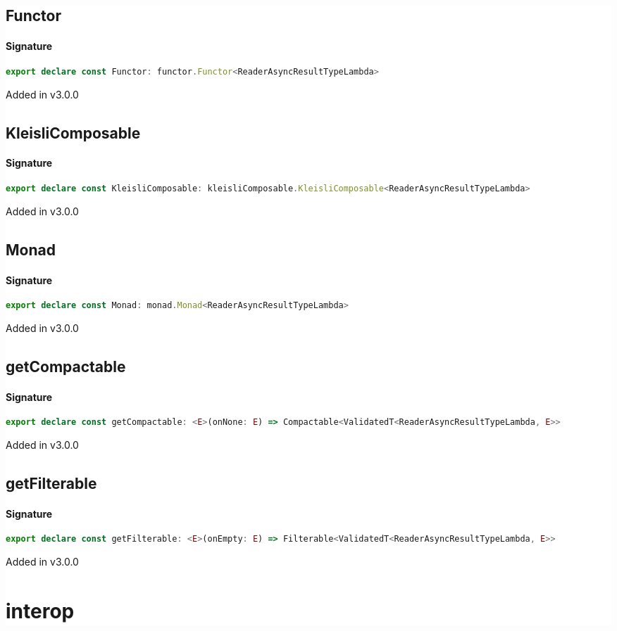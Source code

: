 ## Functor

**Signature**

```ts
export declare const Functor: functor.Functor<ReaderAsyncResultTypeLambda>
```

Added in v3.0.0

## KleisliComposable

**Signature**

```ts
export declare const KleisliComposable: kleisliComposable.KleisliComposable<ReaderAsyncResultTypeLambda>
```

Added in v3.0.0

## Monad

**Signature**

```ts
export declare const Monad: monad.Monad<ReaderAsyncResultTypeLambda>
```

Added in v3.0.0

## getCompactable

**Signature**

```ts
export declare const getCompactable: <E>(onNone: E) => Compactable<ValidatedT<ReaderAsyncResultTypeLambda, E>>
```

Added in v3.0.0

## getFilterable

**Signature**

```ts
export declare const getFilterable: <E>(onEmpty: E) => Filterable<ValidatedT<ReaderAsyncResultTypeLambda, E>>
```

Added in v3.0.0

# interop
